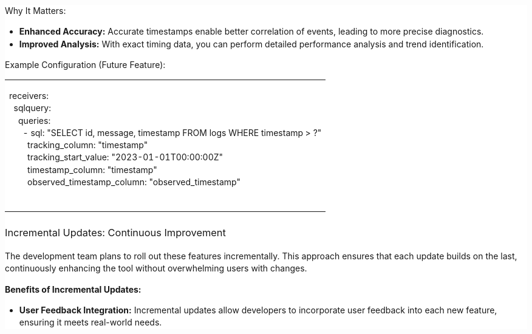 <p><span style="font-weight: 400;">Why It Matters:</span></p>

<ul>

<li style="font-weight: 400;"><strong>Enhanced Accuracy:</strong><span style="font-weight: 400;"> Accurate timestamps enable better correlation of events, leading to more precise diagnostics.</span></li>

<li style="font-weight: 400;"><strong>Improved Analysis:</strong><span style="font-weight: 400;"> With exact timing data, you can perform detailed performance analysis and trend identification.</span></li>

</ul>

<p><span style="font-weight: 400;">Example Configuration (Future Feature):</span></p>

<table>

<tbody>

<tr>

<td>

<p><span style="font-weight: 400;">receivers:</span><span style="font-weight: 400;"><br /></span><span style="font-weight: 400;">&nbsp; sqlquery:</span><span style="font-weight: 400;"><br /></span><span style="font-weight: 400;">&nbsp; &nbsp; queries:</span><span style="font-weight: 400;"><br /></span><span style="font-weight: 400;">&nbsp; &nbsp; &nbsp; - sql: </span><span style="font-weight: 400;">"SELECT id, message, timestamp FROM logs WHERE timestamp &gt; ?"</span><span style="font-weight: 400;"><br /></span><span style="font-weight: 400;">&nbsp; &nbsp; &nbsp; &nbsp; tracking_column: </span><span style="font-weight: 400;">"timestamp"</span><span style="font-weight: 400;"><br /></span><span style="font-weight: 400;">&nbsp; &nbsp; &nbsp; &nbsp; tracking_start_value: </span><span style="font-weight: 400;">"2023-01-01T00:00:00Z"</span><span style="font-weight: 400;"><br /></span><span style="font-weight: 400;">&nbsp; &nbsp; &nbsp; &nbsp; timestamp_column: </span><span style="font-weight: 400;">"timestamp"</span><span style="font-weight: 400;"><br /></span><span style="font-weight: 400;">&nbsp; &nbsp; &nbsp; &nbsp; observed_timestamp_column: </span><span style="font-weight: 400;">"observed_timestamp"</span><span style="font-weight: 400;"><br /><br /></span></p>

</td>

</tr>

</tbody>

</table>

<h3><span style="font-weight: 400;">Incremental Updates: Continuous Improvement</span></h3>

<p><span style="font-weight: 400;">The development team plans to roll out these features incrementally. This approach ensures that each update builds on the last, continuously enhancing the tool without overwhelming users with changes.</span></p>

<p><strong>Benefits of Incremental Updates:</strong></p>

<ul>

<li style="font-weight: 400;"><strong>User Feedback Integration:</strong><span style="font-weight: 400;"> Incremental updates allow developers to incorporate user feedback into each new feature, ensuring it meets real-world needs.</span></li>
